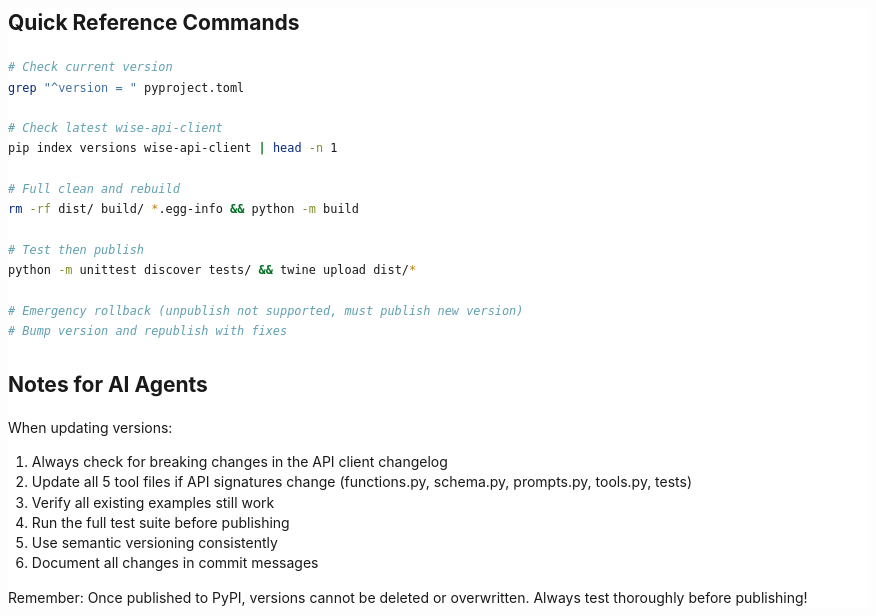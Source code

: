 ## Quick Reference Commands

```bash
# Check current version
grep "^version = " pyproject.toml

# Check latest wise-api-client
pip index versions wise-api-client | head -n 1

# Full clean and rebuild
rm -rf dist/ build/ *.egg-info && python -m build

# Test then publish
python -m unittest discover tests/ && twine upload dist/*

# Emergency rollback (unpublish not supported, must publish new version)
# Bump version and republish with fixes
```

## Notes for AI Agents

When updating versions:
1. Always check for breaking changes in the API client changelog
2. Update all 5 tool files if API signatures change (functions.py, schema.py, prompts.py, tools.py, tests)
3. Verify all existing examples still work
4. Run the full test suite before publishing
5. Use semantic versioning consistently
6. Document all changes in commit messages

Remember: Once published to PyPI, versions cannot be deleted or overwritten. Always test thoroughly before publishing!

